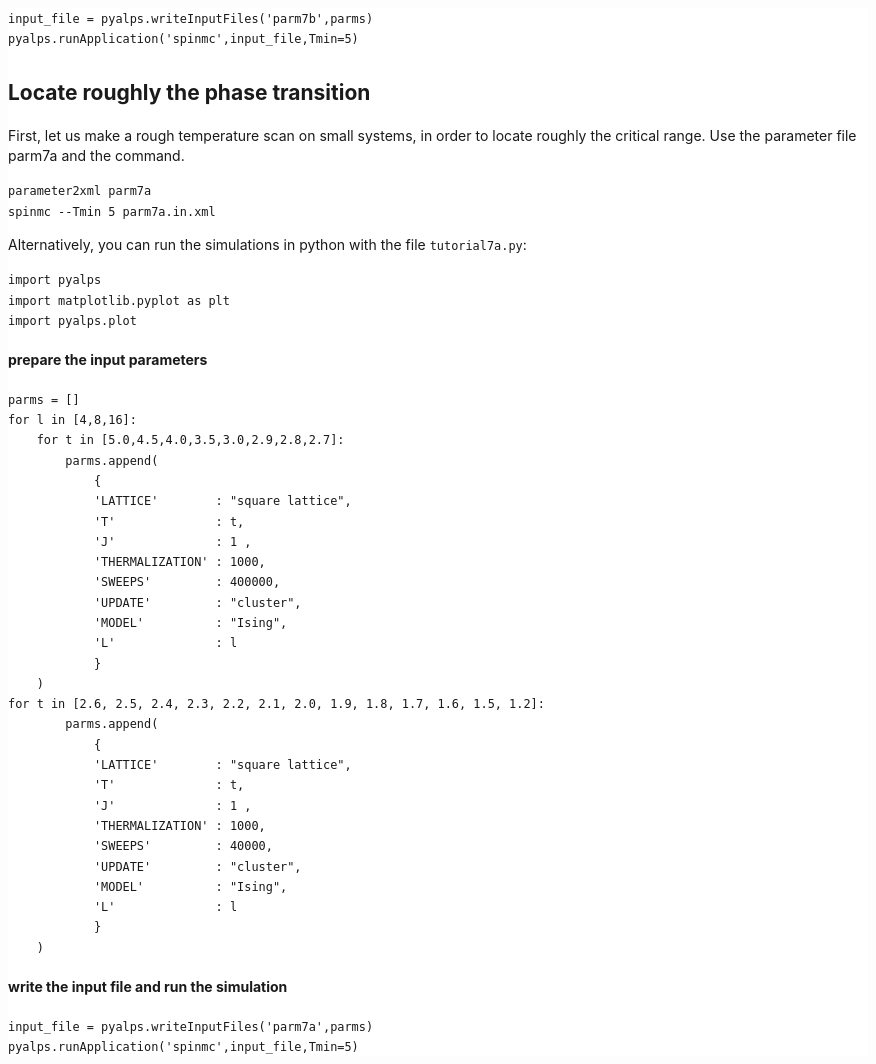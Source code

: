     input_file = pyalps.writeInputFiles('parm7b',parms) 
    pyalps.runApplication('spinmc',input_file,Tmin=5)


## Locate roughly the phase transition

First, let us make a rough temperature scan on small systems, in order to locate roughly the critical range. Use the parameter file parm7a and the command.

    parameter2xml parm7a
    spinmc --Tmin 5 parm7a.in.xml

Alternatively, you can run the simulations in python with the file `tutorial7a.py`:

    import pyalps
    import matplotlib.pyplot as plt
    import pyalps.plot

#### prepare the input parameters

    parms = []
    for l in [4,8,16]: 
        for t in [5.0,4.5,4.0,3.5,3.0,2.9,2.8,2.7]:
            parms.append(
                { 
                'LATTICE'        : "square lattice", 
                'T'              : t,
                'J'              : 1 ,
                'THERMALIZATION' : 1000,
                'SWEEPS'         : 400000,
                'UPDATE'         : "cluster",
                'MODEL'          : "Ising",
                'L'              : l
                }
        )
    for t in [2.6, 2.5, 2.4, 2.3, 2.2, 2.1, 2.0, 1.9, 1.8, 1.7, 1.6, 1.5, 1.2]:
            parms.append(
                { 
                'LATTICE'        : "square lattice", 
                'T'              : t,
                'J'              : 1 ,
                'THERMALIZATION' : 1000,
                'SWEEPS'         : 40000,
                'UPDATE'         : "cluster",
                'MODEL'          : "Ising",
                'L'              : l
                }
        )

#### write the input file and run the simulation

    input_file = pyalps.writeInputFiles('parm7a',parms)
    pyalps.runApplication('spinmc',input_file,Tmin=5)
